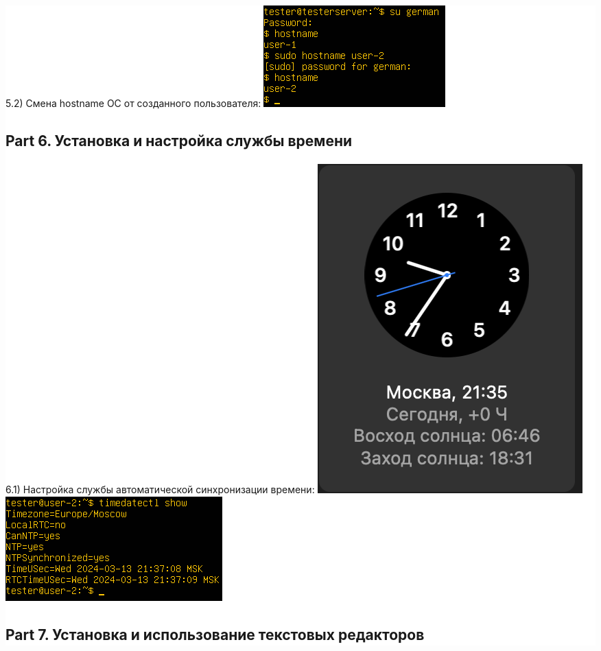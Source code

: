 5.2) Смена hostname ОС от созданного пользователя:
     ![change hostname](img/5.2.png)<br>

## Part 6. Установка и настройка службы времени

6.1) Настройка службы автоматической синхронизации времени:
       ![current time](img/6.1.png)<br>
       ![report about synchronized](img/6.2.png)<br>
       
## Part 7. Установка и использование текстовых редакторов 
